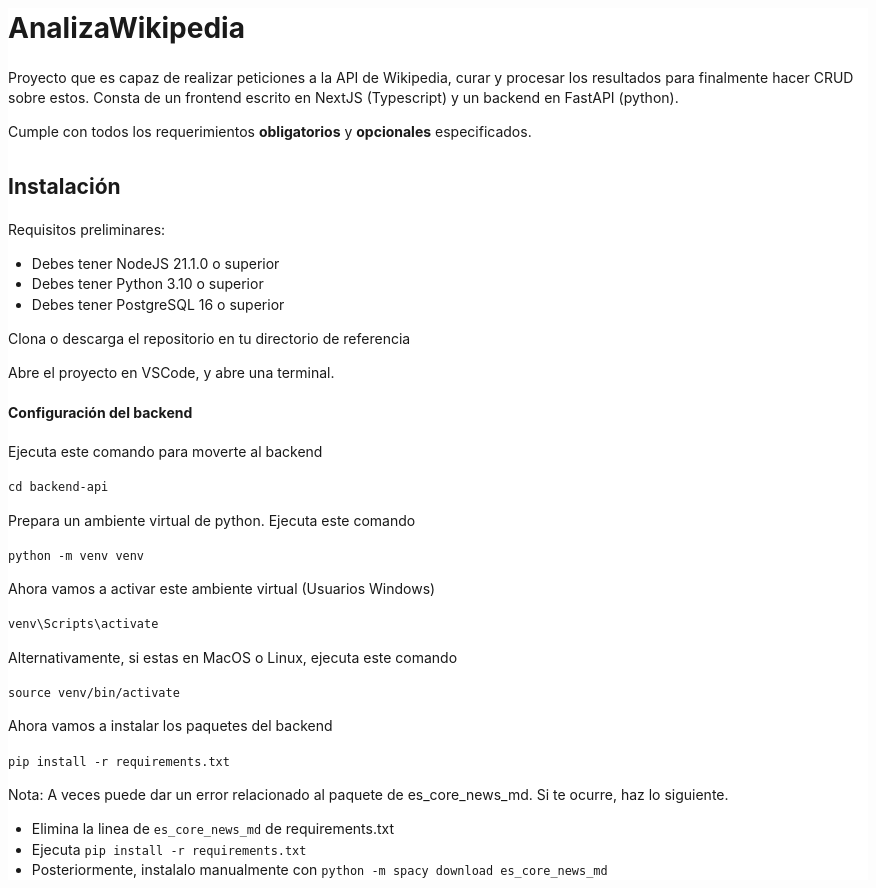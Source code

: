 
# AnalizaWikipedia

Proyecto que es capaz de realizar peticiones a la API de Wikipedia, curar y procesar los resultados para finalmente hacer CRUD sobre estos. Consta de un frontend escrito en NextJS (Typescript) y un backend en FastAPI (python).

Cumple con todos los requerimientos **obligatorios** y **opcionales** especificados.

## Instalación

Requisitos preliminares: 

- Debes tener NodeJS 21.1.0 o superior
- Debes tener Python 3.10 o superior
- Debes tener PostgreSQL 16 o superior

Clona o descarga el repositorio en tu directorio de referencia

Abre el proyecto en VSCode, y abre una terminal.

#### Configuración del backend

Ejecuta este comando para moverte al backend

```
cd backend-api
```

Prepara un ambiente virtual de python. Ejecuta este comando

```
python -m venv venv
```

Ahora vamos a activar este ambiente virtual (Usuarios Windows)

```
venv\Scripts\activate
```

Alternativamente, si estas en MacOS o Linux, ejecuta este comando

```
source venv/bin/activate
```

Ahora vamos a instalar los paquetes del backend

```
pip install -r requirements.txt
```

Nota: A veces puede dar un error relacionado al paquete de es_core_news_md. Si te ocurre, haz lo siguiente.

- Elimina la linea de ``es_core_news_md`` de requirements.txt
- Ejecuta `` pip install -r requirements.txt ``
- Posteriormente, instalalo manualmente con ``python -m spacy download es_core_news_md``
